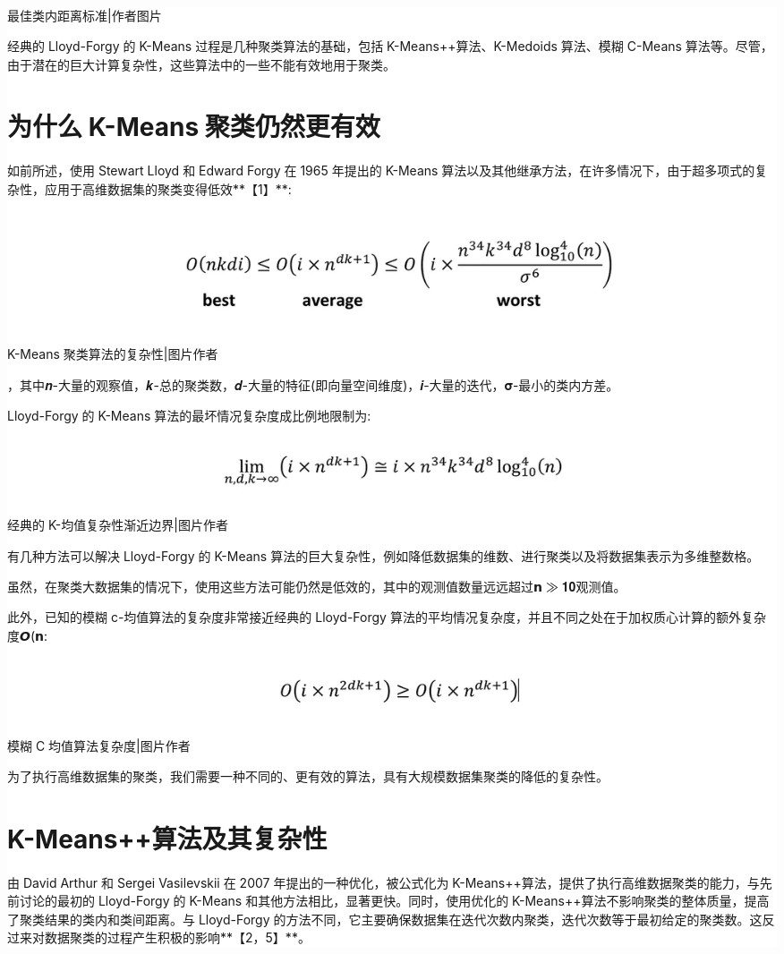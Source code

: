 最佳类内距离标准|作者图片

经典的 Lloyd-Forgy 的 K-Means 过程是几种聚类算法的基础，包括 K-Means++算法、K-Medoids 算法、模糊 C-Means 算法等。尽管，由于潜在的巨大计算复杂性，这些算法中的一些不能有效地用于聚类。

# 为什么 K-Means 聚类仍然更有效

如前所述，使用 Stewart Lloyd 和 Edward Forgy 在 1965 年提出的 K-Means 算法以及其他继承方法，在许多情况下，由于超多项式的复杂性，应用于高维数据集的聚类变得低效**【1】**:

![](img/a3d683bb3e5d64e91aba7d88fccecc49.png)

K-Means 聚类算法的复杂性|图片作者

，其中𝒏-大量的观察值，𝒌-总的聚类数，𝒅-大量的特征(即向量空间维度)，𝒊-大量的迭代，𝛔-最小的类内方差。

Lloyd-Forgy 的 K-Means 算法的最坏情况复杂度成比例地限制为:

![](img/2e75c5e62b9f46ec8620ee65f1786f94.png)

经典的 K-均值复杂性渐近边界|图片作者

有几种方法可以解决 Lloyd-Forgy 的 K-Means 算法的巨大复杂性，例如降低数据集的维数、进行聚类以及将数据集表示为多维整数格。

虽然，在聚类大数据集的情况下，使用这些方法可能仍然是低效的，其中的观测值数量远远超过𝗻 ≫ 𝟏𝟎观测值。

此外，已知的模糊 c-均值算法的复杂度非常接近经典的 Lloyd-Forgy 算法的平均情况复杂度，并且不同之处在于加权质心计算的额外复杂度𝙊(𝗻:

![](img/d34d236f6a3bb2a64a3175a9ba6cf8b2.png)

模糊 C 均值算法复杂度|图片作者

为了执行高维数据集的聚类，我们需要一种不同的、更有效的算法，具有大规模数据集聚类的降低的复杂性。

# K-Means++算法及其复杂性

由 David Arthur 和 Sergei Vasilevskii 在 2007 年提出的一种优化，被公式化为 K-Means++算法，提供了执行高维数据聚类的能力，与先前讨论的最初的 Lloyd-Forgy 的 K-Means 和其他方法相比，显著更快。同时，使用优化的 K-Means++算法不影响聚类的整体质量，提高了聚类结果的类内和类间距离。与 Lloyd-Forgy 的方法不同，它主要确保数据集在迭代次数内聚类，迭代次数等于最初给定的聚类数。这反过来对数据聚类的过程产生积极的影响**【2，5】**。
